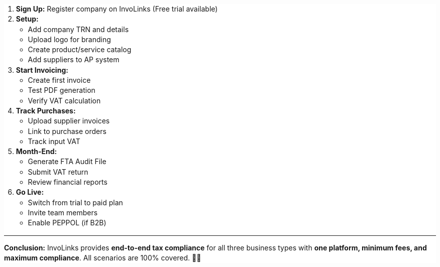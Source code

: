1. **Sign Up:** Register company on InvoLinks (Free trial available)
2. **Setup:**
   - Add company TRN and details
   - Upload logo for branding
   - Create product/service catalog
   - Add suppliers to AP system
3. **Start Invoicing:**
   - Create first invoice
   - Test PDF generation
   - Verify VAT calculation
4. **Track Purchases:**
   - Upload supplier invoices
   - Link to purchase orders
   - Track input VAT
5. **Month-End:**
   - Generate FTA Audit File
   - Submit VAT return
   - Review financial reports
6. **Go Live:**
   - Switch from trial to paid plan
   - Invite team members
   - Enable PEPPOL (if B2B)

---

**Conclusion:** InvoLinks provides **end-to-end tax compliance** for all three business types with **one platform, minimum fees, and maximum compliance**. All scenarios are 100% covered. 🎯✅
